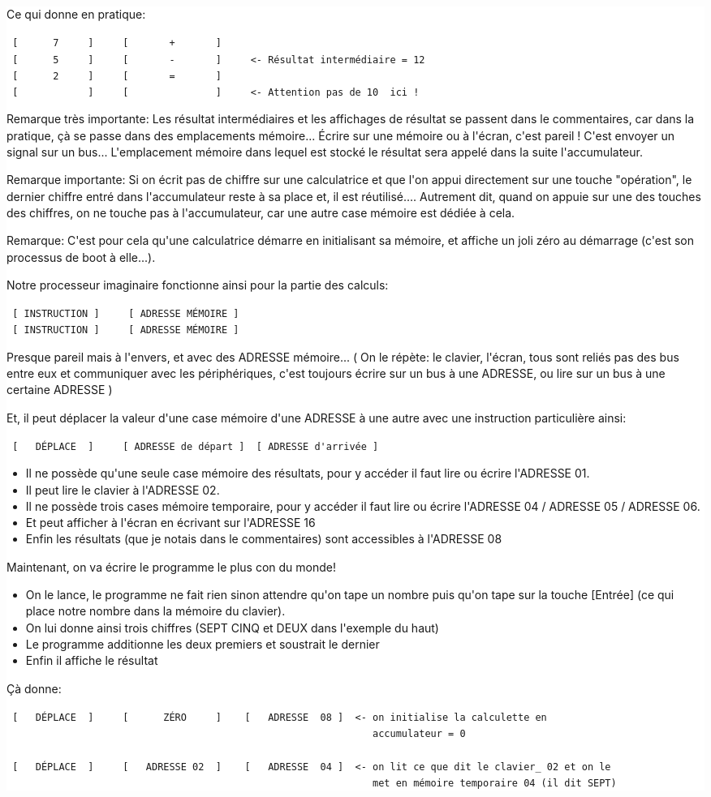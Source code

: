 Ce qui donne en pratique:

    
     [      7     ]     [       +       ] 
     [      5     ]     [       -       ]     <- Résultat intermédiaire = 12
     [      2     ]     [       =       ]      
     [            ]     [               ]     <- Attention pas de 10  ici !

Remarque très importante: Les résultat intermédiaires et les affichages de résultat se passent dans le commentaires, car dans la pratique, çà se passe dans des emplacements mémoire... Écrire sur une mémoire ou à l'écran, c'est pareil ! C'est envoyer un signal sur un bus... L'emplacement mémoire dans lequel est stocké le résultat sera appelé dans la suite l'accumulateur.

Remarque importante: Si on écrit pas de chiffre sur une calculatrice et que l'on appui directement sur une touche "opération", le dernier chiffre entré dans l'accumulateur reste à sa place et, il est réutilisé.... Autrement dit, quand on appuie sur une des touches des chiffres, on ne touche pas à l'accumulateur, car une autre case mémoire est dédiée à cela.

Remarque: C'est pour cela qu'une calculatrice démarre en initialisant sa mémoire, et affiche un joli zéro au démarrage (c'est son processus de boot à elle...).

Notre processeur imaginaire fonctionne ainsi pour la partie des calculs:

     [ INSTRUCTION ]     [ ADRESSE MÉMOIRE ]
     [ INSTRUCTION ]     [ ADRESSE MÉMOIRE ]  

Presque pareil mais à l'envers, et avec des ADRESSE mémoire... ( On le répète: le clavier, l'écran, tous sont reliés pas des bus entre eux et communiquer avec les périphériques, c'est toujours écrire sur un bus à une ADRESSE, ou lire sur un bus à une certaine ADRESSE )

Et, il peut déplacer la valeur d'une case mémoire d'une ADRESSE à une autre avec une instruction particulière ainsi:

     [   DÉPLACE  ]     [ ADRESSE de départ ]  [ ADRESSE d'arrivée ]

 * Il ne possède qu'une seule case mémoire des résultats, pour y accéder il faut lire ou écrire l'ADRESSE 01.
 * Il peut lire le clavier à l'ADRESSE 02.
 * Il ne possède trois cases mémoire temporaire, pour y accéder il faut lire ou écrire l'ADRESSE 04 / ADRESSE 05 / ADRESSE 06.
 * Et peut afficher à l'écran en écrivant sur l'ADRESSE 16
 * Enfin les résultats (que je notais dans le commentaires) sont accessibles à l'ADRESSE 08

Maintenant, on va écrire le programme le plus con du monde!
 * On le lance, le programme ne fait rien sinon attendre qu'on tape un nombre puis qu'on tape sur la touche [Entrée] (ce qui place notre nombre dans la mémoire du clavier).
 * On lui donne ainsi trois chiffres (SEPT CINQ et DEUX dans l'exemple du haut)
 * Le programme additionne les deux premiers et soustrait le dernier
 * Enfin il affiche le résultat

Çà donne:

     [   DÉPLACE  ]     [      ZÉRO     ]    [   ADRESSE  08 ]  <- on initialise la calculette en 
                                                                   accumulateur = 0
    
     [   DÉPLACE  ]     [   ADRESSE 02  ]    [   ADRESSE  04 ]  <- on lit ce que dit le clavier_ 02 et on le 
                                                                   met en mémoire temporaire 04 (il dit SEPT)
    
